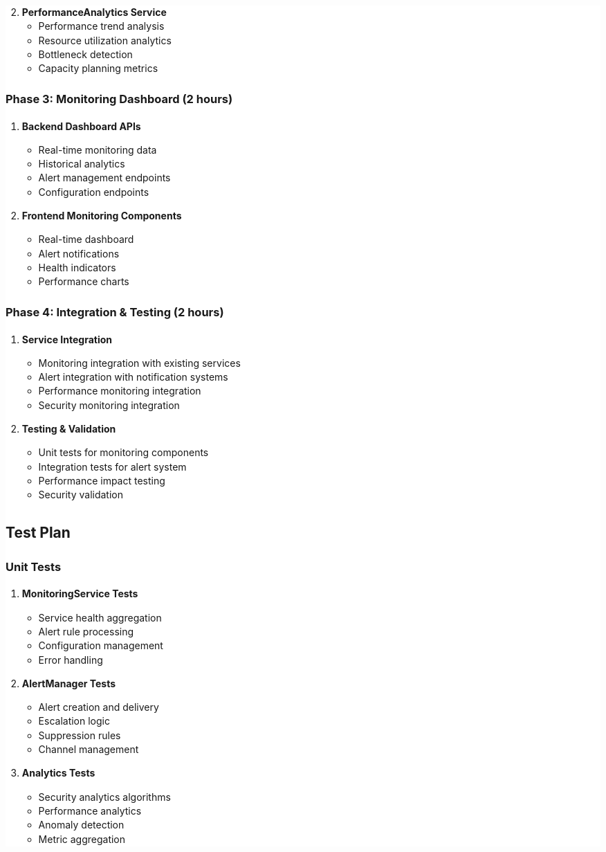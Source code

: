 2. **PerformanceAnalytics Service**
   - Performance trend analysis
   - Resource utilization analytics
   - Bottleneck detection
   - Capacity planning metrics

### Phase 3: Monitoring Dashboard (2 hours)
1. **Backend Dashboard APIs**
   - Real-time monitoring data
   - Historical analytics
   - Alert management endpoints
   - Configuration endpoints

2. **Frontend Monitoring Components**
   - Real-time dashboard
   - Alert notifications
   - Health indicators
   - Performance charts

### Phase 4: Integration & Testing (2 hours)
1. **Service Integration**
   - Monitoring integration with existing services
   - Alert integration with notification systems
   - Performance monitoring integration
   - Security monitoring integration

2. **Testing & Validation**
   - Unit tests for monitoring components
   - Integration tests for alert system
   - Performance impact testing
   - Security validation

## Test Plan

### Unit Tests
1. **MonitoringService Tests**
   - Service health aggregation
   - Alert rule processing
   - Configuration management
   - Error handling

2. **AlertManager Tests**
   - Alert creation and delivery
   - Escalation logic
   - Suppression rules
   - Channel management

3. **Analytics Tests**
   - Security analytics algorithms
   - Performance analytics
   - Anomaly detection
   - Metric aggregation

